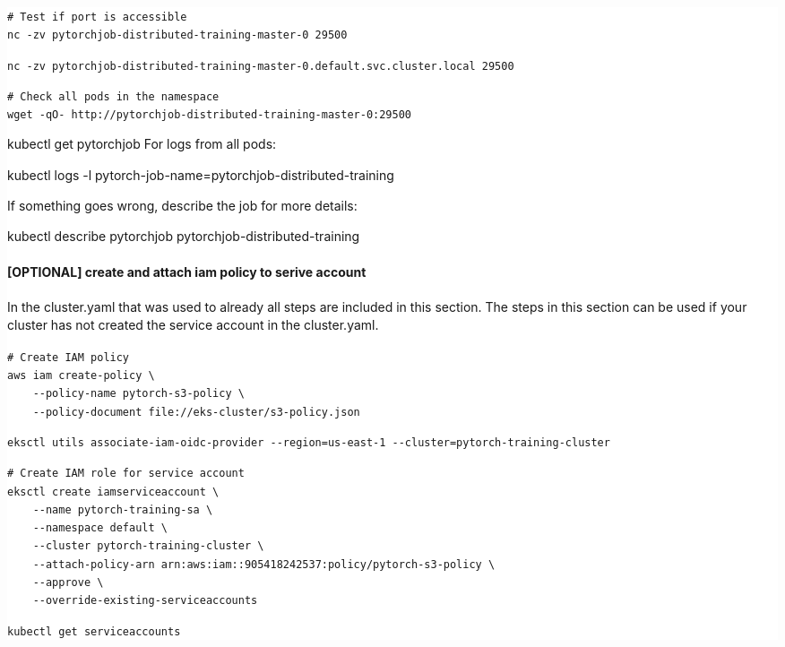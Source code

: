 ```
# Test if port is accessible
nc -zv pytorchjob-distributed-training-master-0 29500
```
```
nc -zv pytorchjob-distributed-training-master-0.default.svc.cluster.local 29500
```
```
# Check all pods in the namespace
wget -qO- http://pytorchjob-distributed-training-master-0:29500
```


kubectl get pytorchjob
For logs from all pods:

kubectl logs -l pytorch-job-name=pytorchjob-distributed-training

If something goes wrong, describe the job for more details:

kubectl describe pytorchjob pytorchjob-distributed-training

#### [OPTIONAL] create and attach iam policy to serive account

In the cluster.yaml that was used to already all steps are included in this section. The steps in this section can be used if your cluster has not created the service account in the cluster.yaml.

```
# Create IAM policy
aws iam create-policy \
    --policy-name pytorch-s3-policy \
    --policy-document file://eks-cluster/s3-policy.json
```

```
eksctl utils associate-iam-oidc-provider --region=us-east-1 --cluster=pytorch-training-cluster
```

```
# Create IAM role for service account
eksctl create iamserviceaccount \
    --name pytorch-training-sa \
    --namespace default \
    --cluster pytorch-training-cluster \
    --attach-policy-arn arn:aws:iam::905418242537:policy/pytorch-s3-policy \
    --approve \
    --override-existing-serviceaccounts
```

```
kubectl get serviceaccounts
```


